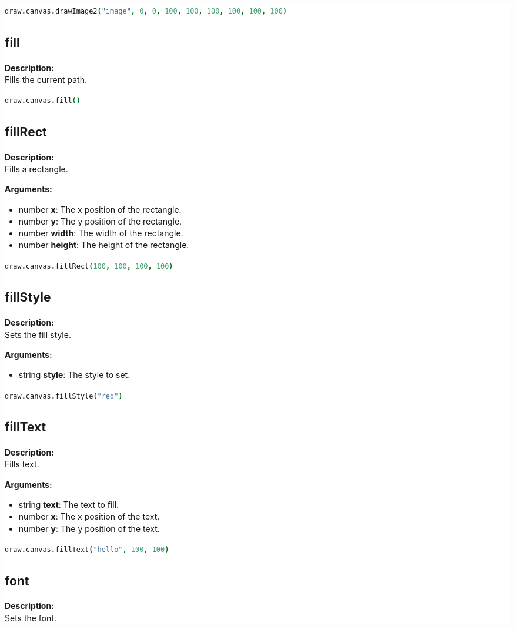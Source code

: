 ```coffeescript
draw.canvas.drawImage2("image", 0, 0, 100, 100, 100, 100, 100, 100)
```

## fill
**Description:**\
Fills the current path.

```coffeescript
draw.canvas.fill()
```

## fillRect
**Description:**\
Fills a rectangle.

**Arguments:**
* number **x**: The x position of the rectangle.
* number **y**: The y position of the rectangle.
* number **width**: The width of the rectangle.
* number **height**: The height of the rectangle.

```coffeescript
draw.canvas.fillRect(100, 100, 100, 100)
```

## fillStyle
**Description:**\
Sets the fill style.

**Arguments:**
* string **style**: The style to set.

```coffeescript
draw.canvas.fillStyle("red")
```

## fillText
**Description:**\
Fills text.

**Arguments:**
* string **text**: The text to fill.
* number **x**: The x position of the text.
* number **y**: The y position of the text.

```coffeescript
draw.canvas.fillText("hello", 100, 100)
```

## font
**Description:**\
Sets the font.
